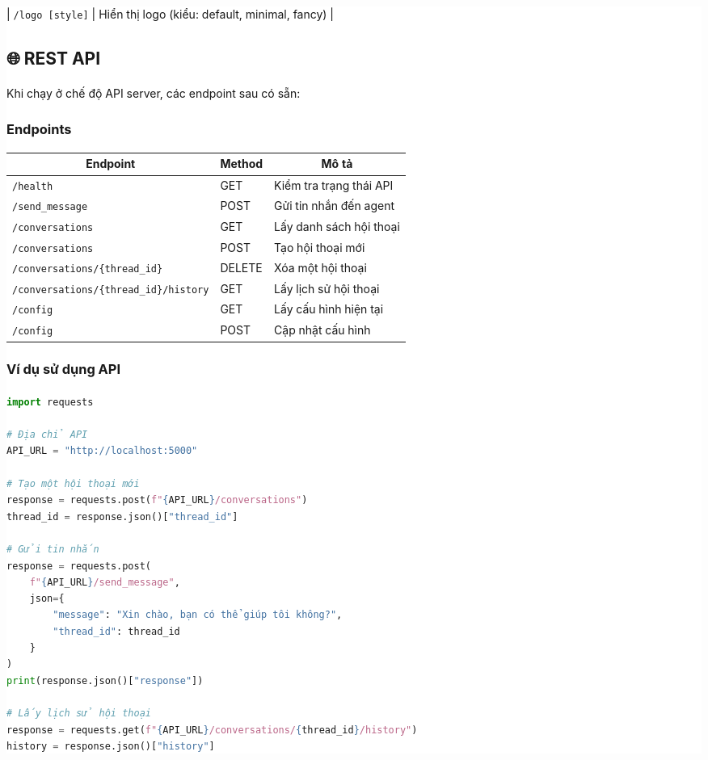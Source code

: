 | `/logo [style]` | Hiển thị logo (kiểu: default, minimal, fancy) |

## 🌐 REST API

Khi chạy ở chế độ API server, các endpoint sau có sẵn:

### Endpoints

| Endpoint | Method | Mô tả |
|----------|--------|-------|
| `/health` | GET | Kiểm tra trạng thái API |
| `/send_message` | POST | Gửi tin nhắn đến agent |
| `/conversations` | GET | Lấy danh sách hội thoại |
| `/conversations` | POST | Tạo hội thoại mới |
| `/conversations/{thread_id}` | DELETE | Xóa một hội thoại |
| `/conversations/{thread_id}/history` | GET | Lấy lịch sử hội thoại |
| `/config` | GET | Lấy cấu hình hiện tại |
| `/config` | POST | Cập nhật cấu hình |

### Ví dụ sử dụng API

```python
import requests

# Địa chỉ API
API_URL = "http://localhost:5000"

# Tạo một hội thoại mới
response = requests.post(f"{API_URL}/conversations")
thread_id = response.json()["thread_id"]

# Gửi tin nhắn
response = requests.post(
    f"{API_URL}/send_message",
    json={
        "message": "Xin chào, bạn có thể giúp tôi không?",
        "thread_id": thread_id
    }
)
print(response.json()["response"])

# Lấy lịch sử hội thoại
response = requests.get(f"{API_URL}/conversations/{thread_id}/history")
history = response.json()["history"]
```
